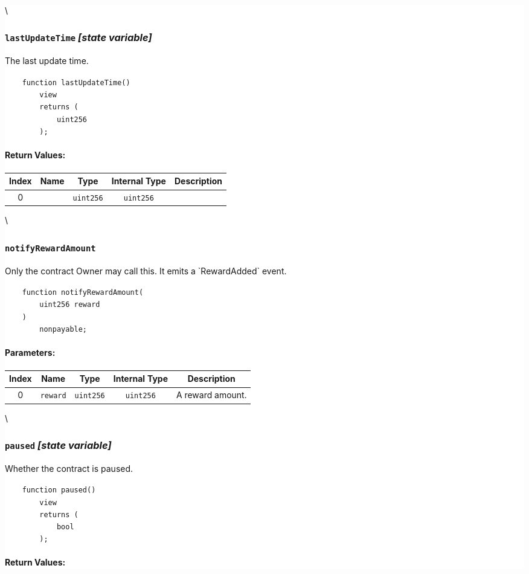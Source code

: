 \


### `lastUpdateTime` _\[state variable]_

The last update time.

```solidity
    function lastUpdateTime()
        view
        returns (
            uint256
        );
```

#### Return Values:

| Index | Name |    Type   | Internal Type | Description |
| :---: | :--: | :-------: | :-----------: | ----------- |
|   0   |      | `uint256` |   `uint256`   |             |

\


### `notifyRewardAmount`

Only the contract Owner may call this. It emits a \`RewardAdded\` event.

```solidity
    function notifyRewardAmount(
        uint256 reward
    )
        nonpayable;
```

#### Parameters:

| Index |   Name   |    Type   | Internal Type | Description      |
| :---: | :------: | :-------: | :-----------: | ---------------- |
|   0   | `reward` | `uint256` |   `uint256`   | A reward amount. |

\


### `paused` _\[state variable]_

Whether the contract is paused.

```solidity
    function paused()
        view
        returns (
            bool
        );
```

#### Return Values:
